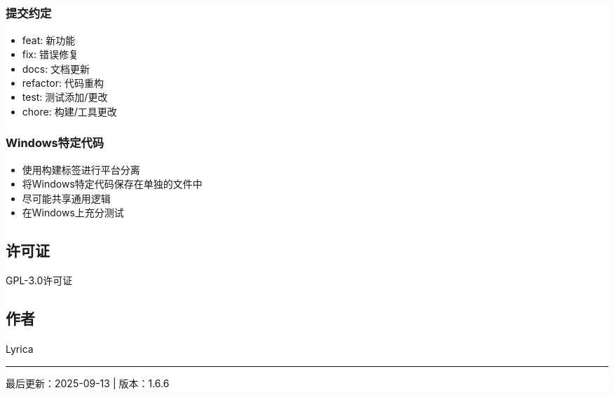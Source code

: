 ### 提交约定
- feat: 新功能
- fix: 错误修复
- docs: 文档更新
- refactor: 代码重构
- test: 测试添加/更改
- chore: 构建/工具更改

### Windows特定代码
- 使用构建标签进行平台分离
- 将Windows特定代码保存在单独的文件中
- 尽可能共享通用逻辑
- 在Windows上充分测试

## 许可证

GPL-3.0许可证

## 作者

Lyrica

---

最后更新：2025-09-13 | 版本：1.6.6
